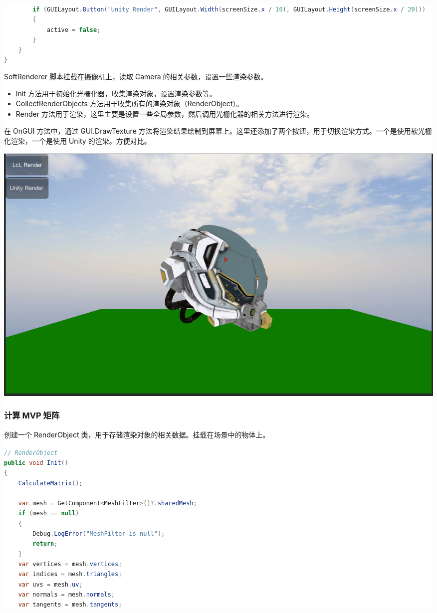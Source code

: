 ```csharp
        if (GUILayout.Button("Unity Render", GUILayout.Width(screenSize.x / 10), GUILayout.Height(screenSize.x / 20)))
        {
            active = false;
        }
    }
}

```

SoftRenderer 脚本挂载在摄像机上，读取 Camera 的相关参数，设置一些渲染参数。

- Init 方法用于初始化光栅化器，收集渲染对象，设置渲染参数等。
- CollectRenderObjects 方法用于收集所有的渲染对象（RenderObject）。
- Render 方法用于渲染，这里主要是设置一些全局参数，然后调用光栅化器的相关方法进行渲染。

在 OnGUI 方法中，通过 GUI.DrawTexture 方法将渲染结果绘制到屏幕上。这里还添加了两个按钮，用于切换渲染方式。一个是使用软光栅化渲染，一个是使用 Unity 的渲染。方便对比。

![1693714611400](image/Blog/1693714611400.png)

### 计算 MVP 矩阵

创建一个 RenderObject 类，用于存储渲染对象的相关数据。挂载在场景中的物体上。

```csharp
// RenderObject
public void Init()
{
    CalculateMatrix();

    var mesh = GetComponent<MeshFilter>()?.sharedMesh;
    if (mesh == null)
    {
        Debug.LogError("MeshFilter is null");
        return;
    }
    var vertices = mesh.vertices;
    var indices = mesh.triangles;
    var uvs = mesh.uv;
    var normals = mesh.normals;
    var tangents = mesh.tangents;
```